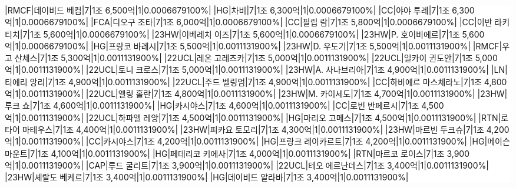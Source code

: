 |RMCF|데이비드 베컴|7|1조 6,500억|1|0.0006679100%|
|HG|차비|7|1조 6,300억|1|0.0006679100%|
|CC|야야 투레|7|1조 6,300억|1|0.0006679100%|
|FCA|디오구 조타|7|1조 6,000억|1|0.0006679100%|
|CC|필립 람|7|1조 5,800억|1|0.0006679100%|
|CC|이반 라키티치|7|1조 5,600억|1|0.0006679100%|
|23HW|이베레치 이즈|7|1조 5,600억|1|0.0006679100%|
|23HW|P. 호이비에르|7|1조 5,600억|1|0.0006679100%|
|HG|프랑코 바레시|7|1조 5,500억|1|0.0011131900%|
|23HW|D. 우도기|7|1조 5,500억|1|0.0011131900%|
|RMCF|우고 산체스|7|1조 5,300억|1|0.0011131900%|
|22UCL|레온 고레츠카|7|1조 5,000억|1|0.0011131900%|
|22UCL|일카이 귄도안|7|1조 5,000억|1|0.0011131900%|
|22UCL|토니 크로스|7|1조 5,000억|1|0.0011131900%|
|23HW|A. 사나브리아|7|1조 4,900억|1|0.0011131900%|
|LN|티에리 앙리|7|1조 4,900억|1|0.0011131900%|
|22UCL|주드 벨링엄|7|1조 4,900억|1|0.0011131900%|
|CC|하비에르 마스체라노|7|1조 4,800억|1|0.0011131900%|
|22UCL|엘링 홀란|7|1조 4,800억|1|0.0011131900%|
|23HW|M. 카이세도|7|1조 4,700억|1|0.0011131900%|
|23HW|루크 쇼|7|1조 4,600억|1|0.0011131900%|
|HG|카시야스|7|1조 4,600억|1|0.0011131900%|
|CC|로빈 반페르시|7|1조 4,500억|1|0.0011131900%|
|22UCL|하파엘 레앙|7|1조 4,500억|1|0.0011131900%|
|HG|마리오 고메스|7|1조 4,500억|1|0.0011131900%|
|RTN|로타어 마테우스|7|1조 4,400억|1|0.0011131900%|
|23HW|피카요 토모리|7|1조 4,300억|1|0.0011131900%|
|23HW|마르빈 두크슈|7|1조 4,200억|1|0.0011131900%|
|CC|카시야스|7|1조 4,200억|1|0.0011131900%|
|HG|프랑크 레이카르트|7|1조 4,200억|1|0.0011131900%|
|HG|메이슨 마운트|7|1조 4,100억|1|0.0011131900%|
|HG|페데리코 키에사|7|1조 4,000억|1|0.0011131900%|
|RTN|마르코 로이스|7|1조 3,900억|1|0.0011131900%|
|CAP|루드 굴리트|7|1조 3,900억|1|0.0011131900%|
|22UCL|테오 에르난데스|7|1조 3,400억|1|0.0011131900%|
|23HW|셰랄도 베케르|7|1조 3,400억|1|0.0011131900%|
|HG|데이비드 알라바|7|1조 3,400억|1|0.0011131900%|